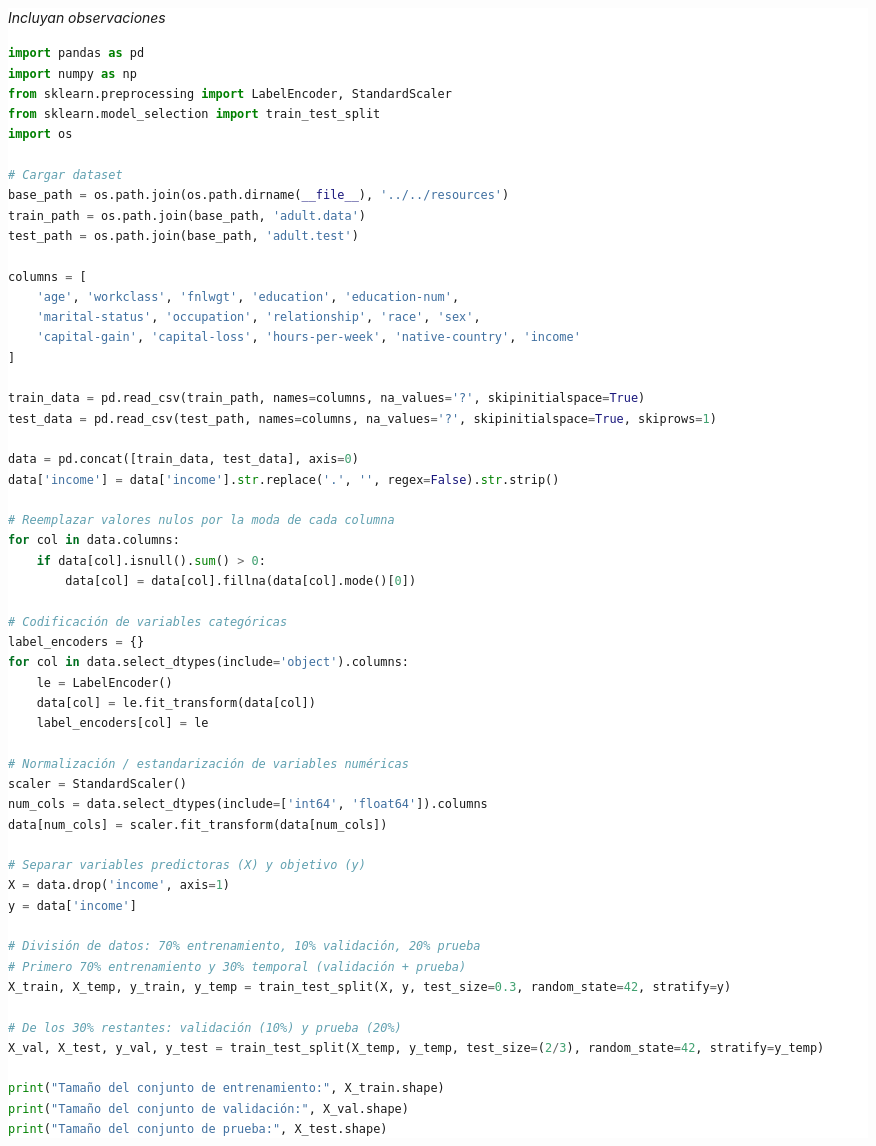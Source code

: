 *Incluyan observaciones*

``` python
import pandas as pd
import numpy as np
from sklearn.preprocessing import LabelEncoder, StandardScaler
from sklearn.model_selection import train_test_split
import os

# Cargar dataset
base_path = os.path.join(os.path.dirname(__file__), '../../resources')
train_path = os.path.join(base_path, 'adult.data')
test_path = os.path.join(base_path, 'adult.test')

columns = [
    'age', 'workclass', 'fnlwgt', 'education', 'education-num',
    'marital-status', 'occupation', 'relationship', 'race', 'sex',
    'capital-gain', 'capital-loss', 'hours-per-week', 'native-country', 'income'
]

train_data = pd.read_csv(train_path, names=columns, na_values='?', skipinitialspace=True)
test_data = pd.read_csv(test_path, names=columns, na_values='?', skipinitialspace=True, skiprows=1)

data = pd.concat([train_data, test_data], axis=0)
data['income'] = data['income'].str.replace('.', '', regex=False).str.strip()

# Reemplazar valores nulos por la moda de cada columna
for col in data.columns:
    if data[col].isnull().sum() > 0:
        data[col] = data[col].fillna(data[col].mode()[0])

# Codificación de variables categóricas
label_encoders = {}
for col in data.select_dtypes(include='object').columns:
    le = LabelEncoder()
    data[col] = le.fit_transform(data[col])
    label_encoders[col] = le

# Normalización / estandarización de variables numéricas
scaler = StandardScaler()
num_cols = data.select_dtypes(include=['int64', 'float64']).columns
data[num_cols] = scaler.fit_transform(data[num_cols])

# Separar variables predictoras (X) y objetivo (y)
X = data.drop('income', axis=1)
y = data['income']

# División de datos: 70% entrenamiento, 10% validación, 20% prueba
# Primero 70% entrenamiento y 30% temporal (validación + prueba)
X_train, X_temp, y_train, y_temp = train_test_split(X, y, test_size=0.3, random_state=42, stratify=y)

# De los 30% restantes: validación (10%) y prueba (20%)
X_val, X_test, y_val, y_test = train_test_split(X_temp, y_temp, test_size=(2/3), random_state=42, stratify=y_temp)

print("Tamaño del conjunto de entrenamiento:", X_train.shape)
print("Tamaño del conjunto de validación:", X_val.shape)
print("Tamaño del conjunto de prueba:", X_test.shape)


```
